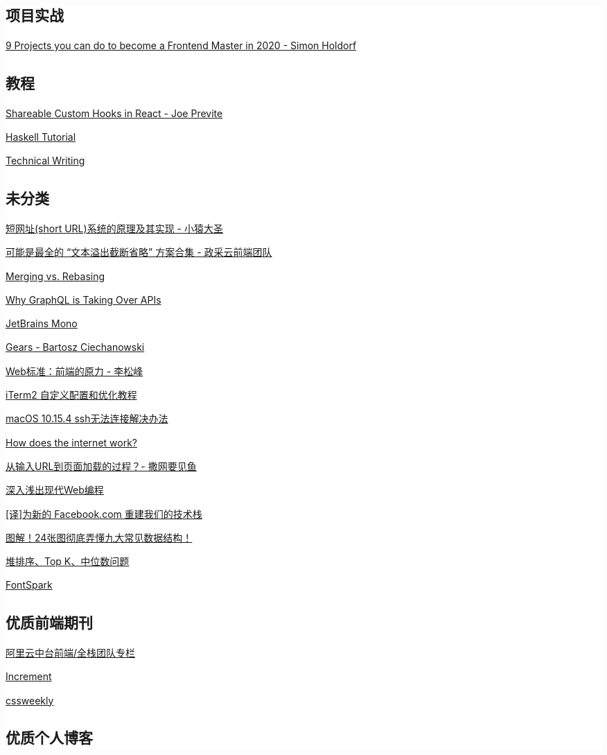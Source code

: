 ## 项目实战

[9 Projects you can do to become a Frontend Master in 2020 - Simon Holdorf](https://dev.to/simonholdorf/9-projects-you-can-do-to-become-a-frontend-master-in-2020-n2h)

## 教程

[Shareable Custom Hooks in React - Joe Previte](https://egghead.io/courses/shareable-custom-hooks-in-react)

[Haskell Tutorial](http://dev.stephendiehl.com/hask/)

[Technical Writing](https://developers.google.com/tech-writing)

## 未分类

[短网址(short URL)系统的原理及其实现 - 小猿大圣](https://hufangyun.com/2017/short-url/)

[可能是最全的 “文本溢出截断省略” 方案合集 - 政采云前端团队](https://juejin.im/post/5dc15b35f265da4d432a3d10)

[Merging vs. Rebasing](https://www.atlassian.com/git/tutorials/merging-vs-rebasing)

[Why GraphQL is Taking Over APIs](https://webapplog.com/graphql/)

[JetBrains Mono](https://www.jetbrains.com/lp/mono/)

[Gears - Bartosz Ciechanowski](https://ciechanow.ski/gears/)

[Web标准：前端的原力 - 李松峰](https://mp.weixin.qq.com/s/ZfJquYGCqi2GfAYW8omLFw)

[iTerm2 自定义配置和优化教程](https://fuckcloudnative.io/posts/customize-iterm2-1/)

[macOS 10.15.4 ssh无法连接解决办法](https://tlanyan.me/macos-10-15-4-ssh-break-solution/)

[How does the internet work?](https://roadmap.sh/guides/what-is-internet)

[从输入URL到页面加载的过程？- 撒网要见鱼](https://dailc.github.io/2018/03/12/whenyouenteraurl.html)

[深入浅出现代Web编程](https://fullstackopen.com/zh)

[[译]为新的 Facebook.com 重建我们的技术栈](https://www.yuque.com/docs/share/6aee9dd5-da3f-462b-b4bd-caec0ec6f60e)

[图解！24张图彻底弄懂九大常见数据结构！](https://mp.weixin.qq.com/s/lnMvB3zgWZTmCfCvnNwTbA)

[堆排序、Top K、中位数问题](https://mp.weixin.qq.com/s/JXyDmdYp0bDu3oTcDSEF6w)

[FontSpark](https://fontspark.app/)

## 优质前端期刊

[阿里云中台前端/全栈团队专栏](https://zhuanlan.zhihu.com/aliyun)

[Increment](https://increment.com/)

[cssweekly](https://css-weekly.com/)

## 优质个人博客
